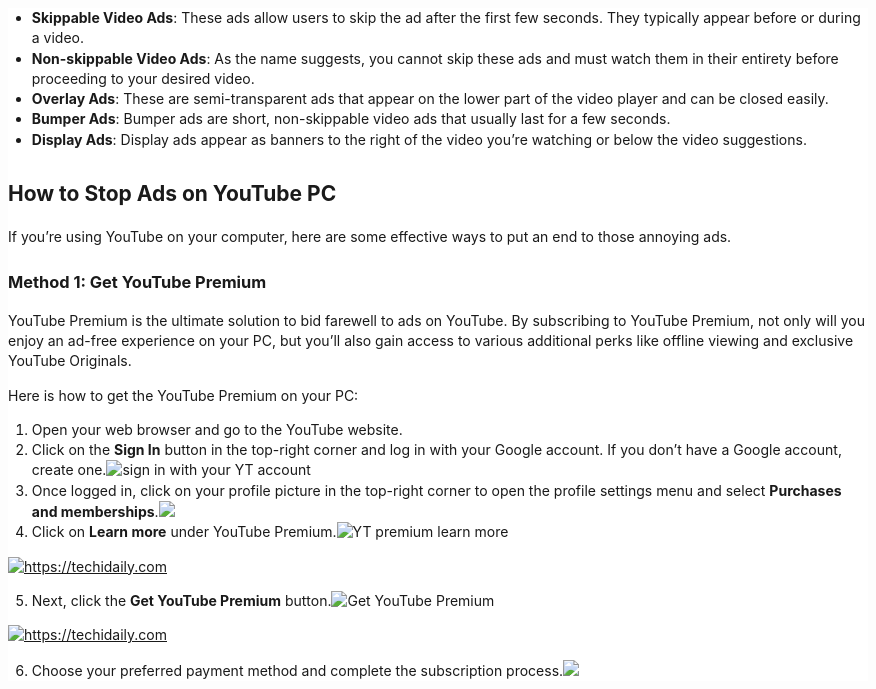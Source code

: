 * **Skippable Video Ads**: These ads allow users to skip the ad after the first few seconds. They typically appear before or during a video.
* **Non-skippable Video Ads**: As the name suggests, you cannot skip these ads and must watch them in their entirety before proceeding to your desired video.
* **Overlay Ads**: These are semi-transparent ads that appear on the lower part of the video player and can be closed easily.
* **Bumper Ads**: Bumper ads are short, non-skippable video ads that usually last for a few seconds.
* **Display Ads**: Display ads appear as banners to the right of the video you’re watching or below the video suggestions.

## How to Stop Ads on YouTube PC

If you’re using YouTube on your computer, here are some effective ways to put an end to those annoying ads.

### Method 1: Get YouTube Premium

YouTube Premium is the ultimate solution to bid farewell to ads on YouTube. By subscribing to YouTube Premium, not only will you enjoy an ad-free experience on your PC, but you’ll also gain access to various additional perks like offline viewing and exclusive YouTube Originals.

Here is how to get the YouTube Premium on your PC:

1. Open your web browser and go to the YouTube website.
2. Click on the **Sign In** button in the top-right corner and log in with your Google account. If you don’t have a Google account, create one.![sign in with your YT account](https://www.malwarefox.com/wp-content/uploads/2023/07/sign-in-with-your-YT-account.jpg)
3. Once logged in, click on your profile picture in the top-right corner to open the profile settings menu and select **Purchases and memberships**.![](https://www.malwarefox.com/wp-content/uploads/2023/07/YouTube-Purchases-and-memberships.jpg)
4. Click on **Learn more** under YouTube Premium.![YT premium learn more](https://www.malwarefox.com/wp-content/uploads/2023/07/YT-premium-learn-more.jpg)


<a href="https://electronicx.pxf.io/c/5597632/1167086/14483" target="_top" id="1167086">
  <img src="//a.impactradius-go.com/display-ad/14483-1167086" border="0" alt="https://techidaily.com" width="728" height="90"/>
</a>
<img height="0" width="0" src="https://electronicx.pxf.io/i/5597632/1167086/14483" style="position:absolute;visibility:hidden;" border="0" />


5. Next, click the **Get YouTube Premium** button.![Get YouTube Premium](https://www.malwarefox.com/wp-content/uploads/2023/07/Get-YouTube-Premium.jpg)


<a href="https://aligracehair.sjv.io/c/5597632/2135358/19272" target="_top" id="2135358">
  <img src="//a.impactradius-go.com/display-ad/19272-2135358" border="0" alt="https://techidaily.com" width="336" height="90"/>
</a>
<img height="0" width="0" src="https://aligracehair.sjv.io/i/5597632/2135358/19272" style="position:absolute;visibility:hidden;" border="0" />


6. Choose your preferred payment method and complete the subscription process.![](https://www.malwarefox.com/wp-content/uploads/2023/07/choose-your-YouTube-Membership-Plan.jpg)
